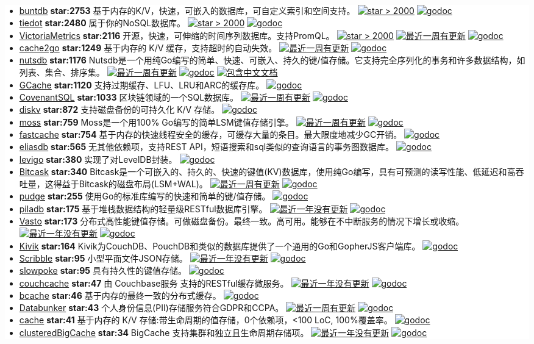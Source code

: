 * [buntdb](https://github.com/tidwall/buntdb) **star:2753** 基于内存的K/V，快速，可嵌入的数据库，可自定义索引和空间支持。   [![star > 2000][Awesome]](https://github.com/tidwall/buntdb)   [![godoc][GoDoc]](https://godoc.org/github.com/tidwall/buntdb)
* [tiedot](https://github.com/HouzuoGuo/tiedot) **star:2480** 属于你的NoSQL数据库。   [![star > 2000][Awesome]](https://github.com/HouzuoGuo/tiedot)   [![godoc][GoDoc]](https://godoc.org/github.com/HouzuoGuo/tiedot)
* [VictoriaMetrics](https://github.com/VictoriaMetrics/VictoriaMetrics) **star:2116** 开源，快速，可伸缩的时间序列数据库。支持PromQL。   [![star > 2000][Awesome]](https://github.com/VictoriaMetrics/VictoriaMetrics)   [![最近一周有更新][Green]](https://github.com/VictoriaMetrics/VictoriaMetrics)   [![godoc][GoDoc]](https://godoc.org/github.com/VictoriaMetrics/VictoriaMetrics)
* [cache2go](https://github.com/muesli/cache2go) **star:1249** 基于内存的 K/V 缓存，支持超时的自动失效。   [![最近一周有更新][Green]](https://github.com/muesli/cache2go)   [![godoc][GoDoc]](https://godoc.org/github.com/muesli/cache2go)
* [nutsdb](https://github.com/xujiajun/nutsdb) **star:1176** Nutsdb是一个用纯Go编写的简单、快速、可嵌入、持久的键/值存储。它支持完全序列化的事务和许多数据结构，如列表、集合、排序集。   [![最近一周有更新][Green]](https://github.com/xujiajun/nutsdb)   [![godoc][GoDoc]](https://godoc.org/github.com/xujiajun/nutsdb)   [![包含中文文档][CN]](https://github.com/xujiajun/nutsdb)
* [GCache](https://github.com/bluele/gcache) **star:1120** 支持过期缓存、LFU、LRU和ARC的缓存库。   [![godoc][GoDoc]](https://godoc.org/github.com/bluele/gcache)
* [CovenantSQL](https://github.com/CovenantSQL/CovenantSQL) **star:1033** 区块链领域的一个SQL数据库。   [![最近一周有更新][Green]](https://github.com/CovenantSQL/CovenantSQL)   [![godoc][GoDoc]](https://godoc.org/github.com/CovenantSQL/CovenantSQL)
* [diskv](https://github.com/peterbourgon/diskv) **star:872** 支持磁盘备份的可持久化 K/V 存储。   [![godoc][GoDoc]](https://godoc.org/github.com/peterbourgon/diskv)
* [moss](https://github.com/couchbase/moss) **star:759** Moss是一个用100% Go编写的简单LSM键值存储引擎。   [![最近一周有更新][Green]](https://github.com/couchbase/moss)   [![godoc][GoDoc]](https://godoc.org/github.com/couchbase/moss)
* [fastcache](https://github.com/VictoriaMetrics/fastcache) **star:754** 基于内存的快速线程安全的缓存，可缓存大量的条目。最大限度地减少GC开销。   [![godoc][GoDoc]](https://godoc.org/github.com/VictoriaMetrics/fastcache)
* [eliasdb](https://github.com/krotik/eliasdb) **star:565** 无其他依赖项，支持REST API，短语搜索和sql类似的查询语言的事务图数据库。   [![godoc][GoDoc]](https://godoc.org/github.com/krotik/eliasdb)
* [levigo](https://github.com/jmhodges/levigo) **star:380** 实现了对LevelDB封装。   [![godoc][GoDoc]](https://godoc.org/github.com/jmhodges/levigo)
* [Bitcask](https://github.com/prologic/bitcask) **star:340** Bitcask是一个可嵌入的、持久的、快速的键值(KV)数据库，使用纯Go编写，具有可预测的读写性能、低延迟和高吞吐量，这得益于Bitcask的磁盘布局(LSM+WAL)。   [![最近一周有更新][Green]](https://github.com/prologic/bitcask)   [![godoc][GoDoc]](https://godoc.org/github.com/prologic/bitcask)
* [pudge](https://github.com/recoilme/pudge) **star:255** 使用Go的标准库编写的快速和简单的键/值存储。   [![godoc][GoDoc]](https://godoc.org/github.com/recoilme/pudge)
* [piladb](https://github.com/fern4lvarez/piladb) **star:175** 基于堆栈数据结构的轻量级RESTful数据库引擎。   [![最近一年没有更新][Yellow]](https://github.com/fern4lvarez/piladb)   [![godoc][GoDoc]](https://godoc.org/github.com/fern4lvarez/piladb)
* [Vasto](https://github.com/chrislusf/vasto) **star:173** 分布式高性能键值存储。可做磁盘备份。最终一致。高可用。能够在不中断服务的情况下增长或收缩。   [![最近一年没有更新][Yellow]](https://github.com/chrislusf/vasto)   [![godoc][GoDoc]](https://godoc.org/github.com/chrislusf/vasto)
* [Kivik](https://github.com/go-kivik/kivik) **star:164** Kivik为CouchDB、PouchDB和类似的数据库提供了一个通用的Go和GopherJS客户端库。   [![godoc][GoDoc]](https://godoc.org/github.com/go-kivik/kivik)
* [Scribble](https://github.com/nanobox-io/golang-scribble) **star:95** 小型平面文件JSON存储。   [![最近一年没有更新][Yellow]](https://github.com/nanobox-io/golang-scribble)   [![godoc][GoDoc]](https://godoc.org/github.com/nanobox-io/golang-scribble)
* [slowpoke](https://github.com/recoilme/slowpoke) **star:95** 具有持久性的键值存储。   [![godoc][GoDoc]](https://godoc.org/github.com/recoilme/slowpoke)
* [couchcache](https://github.com/codingsince1985/couchcache) **star:47** 由 Couchbase服务 支持的RESTful缓存微服务。   [![最近一年没有更新][Yellow]](https://github.com/codingsince1985/couchcache)   [![godoc][GoDoc]](https://godoc.org/github.com/codingsince1985/couchcache)
* [bcache](https://github.com/iwanbk/bcache) **star:46** 基于内存的最终一致的分布式缓存。   [![godoc][GoDoc]](https://godoc.org/github.com/iwanbk/bcache)
* [Databunker](https://github.com/paranoidguy/databunker) **star:43** 个人身份信息(PII)存储服务符合GDPR和CCPA。   [![最近一周有更新][Green]](https://github.com/paranoidguy/databunker)   [![godoc][GoDoc]](https://godoc.org/github.com/paranoidguy/databunker)
* [cache](https://github.com/akyoto/cache) **star:41** 基于内存的 K/V 存储:带生命周期的值存储，0个依赖项，<100 LoC, 100%覆盖率。   [![godoc][GoDoc]](https://godoc.org/github.com/akyoto/cache)
* [clusteredBigCache](https://github.com/oaStuff/clusteredBigCache) **star:34** BigCache 支持集群和独立且生命周期存储项。   [![最近一年没有更新][Yellow]](https://github.com/oaStuff/clusteredBigCache)   [![godoc][GoDoc]](https://godoc.org/github.com/oaStuff/clusteredBigCache)

[Awesome]: https://cdn.jsdelivr.net/gh/yinggaozhen/awesome-go-cn@1.4.1/docs/awesome.svg "star > 2000"
[Green]: https://cdn.jsdelivr.net/gh/yinggaozhen/awesome-go-cn@1.1/docs/Green.svg "最近一周有更新"
[Yellow]: https://cdn.jsdelivr.net/gh/yinggaozhen/awesome-go-cn@1.1/docs/Yellow.svg "最近一年没有更新"
[CN]: https://cdn.jsdelivr.net/gh/yinggaozhen/awesome-go-cn@1.1/docs/Cn.svg "包含中文文档"
[Archived]: https://cdn.jsdelivr.net/gh/yinggaozhen/awesome-go-cn@1.2.1/docs/archived.svg "项目已归档"
[GoDoc]: https://cdn.jsdelivr.net/gh/yinggaozhen/awesome-go-cn@1.3.0/docs/DOC.svg "godoc文档地址"